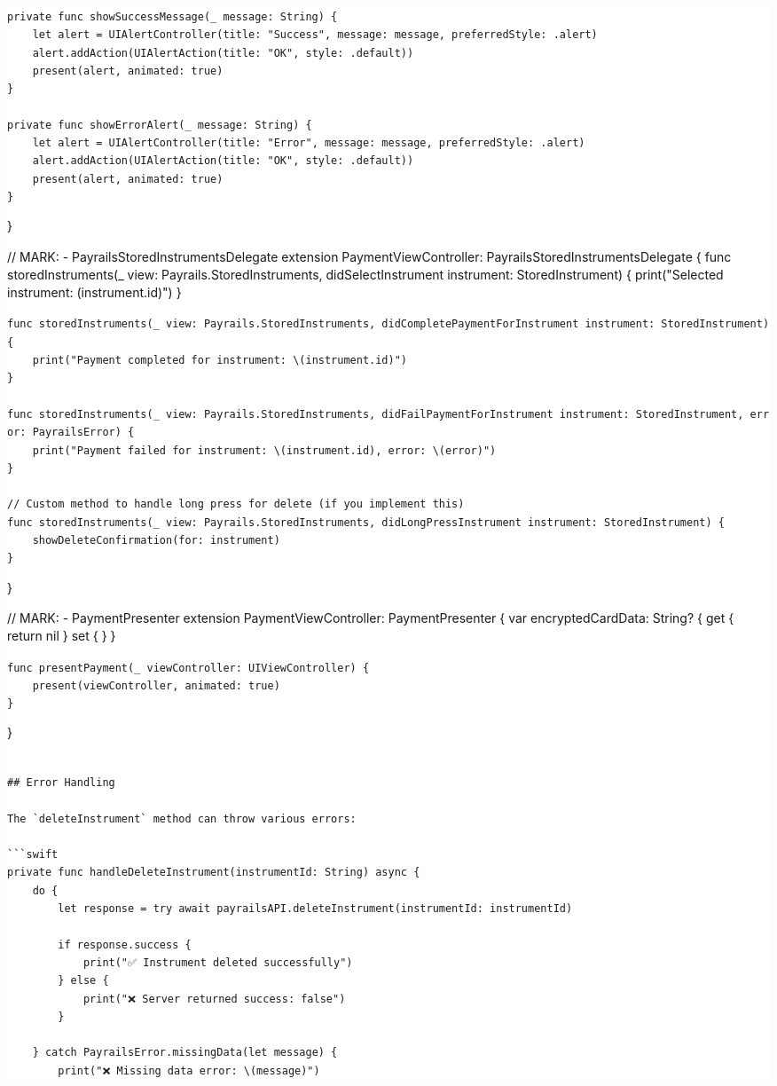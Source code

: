     private func showSuccessMessage(_ message: String) {
        let alert = UIAlertController(title: "Success", message: message, preferredStyle: .alert)
        alert.addAction(UIAlertAction(title: "OK", style: .default))
        present(alert, animated: true)
    }
    
    private func showErrorAlert(_ message: String) {
        let alert = UIAlertController(title: "Error", message: message, preferredStyle: .alert)
        alert.addAction(UIAlertAction(title: "OK", style: .default))
        present(alert, animated: true)
    }
}

// MARK: - PayrailsStoredInstrumentsDelegate
extension PaymentViewController: PayrailsStoredInstrumentsDelegate {
    func storedInstruments(_ view: Payrails.StoredInstruments, didSelectInstrument instrument: StoredInstrument) {
        print("Selected instrument: \(instrument.id)")
    }
    
    func storedInstruments(_ view: Payrails.StoredInstruments, didCompletePaymentForInstrument instrument: StoredInstrument) {
        print("Payment completed for instrument: \(instrument.id)")
    }
    
    func storedInstruments(_ view: Payrails.StoredInstruments, didFailPaymentForInstrument instrument: StoredInstrument, error: PayrailsError) {
        print("Payment failed for instrument: \(instrument.id), error: \(error)")
    }
    
    // Custom method to handle long press for delete (if you implement this)
    func storedInstruments(_ view: Payrails.StoredInstruments, didLongPressInstrument instrument: StoredInstrument) {
        showDeleteConfirmation(for: instrument)
    }
}

// MARK: - PaymentPresenter
extension PaymentViewController: PaymentPresenter {
    var encryptedCardData: String? {
        get { return nil }
        set { }
    }
    
    func presentPayment(_ viewController: UIViewController) {
        present(viewController, animated: true)
    }
}
```

## Error Handling

The `deleteInstrument` method can throw various errors:

```swift
private func handleDeleteInstrument(instrumentId: String) async {
    do {
        let response = try await payrailsAPI.deleteInstrument(instrumentId: instrumentId)
        
        if response.success {
            print("✅ Instrument deleted successfully")
        } else {
            print("❌ Server returned success: false")
        }
        
    } catch PayrailsError.missingData(let message) {
        print("❌ Missing data error: \(message)")
```